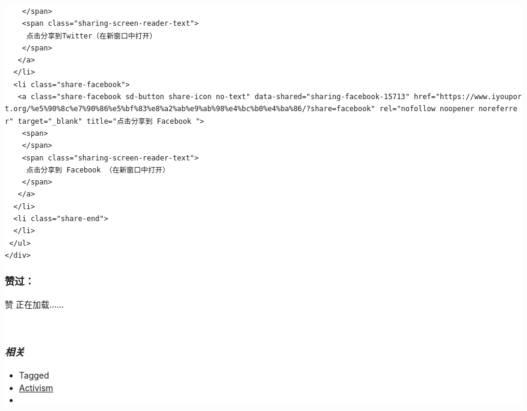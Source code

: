         </span>
        <span class="sharing-screen-reader-text">
         点击分享到Twitter（在新窗口中打开）
        </span>
       </a>
      </li>
      <li class="share-facebook">
       <a class="share-facebook sd-button share-icon no-text" data-shared="sharing-facebook-15713" href="https://www.iyouport.org/%e5%90%8c%e7%90%86%e5%bf%83%e8%a2%ab%e9%ab%98%e4%bc%b0%e4%ba%86/?share=facebook" rel="nofollow noopener noreferrer" target="_blank" title="点击分享到 Facebook ">
        <span>
        </span>
        <span class="sharing-screen-reader-text">
         点击分享到 Facebook （在新窗口中打开）
        </span>
       </a>
      </li>
      <li class="share-end">
      </li>
     </ul>
    </div>
   </div>
  </div>
  <div class="sharedaddy sd-block sd-like jetpack-likes-widget-wrapper jetpack-likes-widget-unloaded" data-name="like-post-frame-161182987-15713-60afa19256888" data-src="https://widgets.wp.com/likes/#blog_id=161182987&amp;post_id=15713&amp;origin=www.iyouport.org&amp;obj_id=161182987-15713-60afa19256888" id="like-post-wrapper-161182987-15713-60afa19256888">
   <h3 class="sd-title">
    赞过：
   </h3>
   <div class="likes-widget-placeholder post-likes-widget-placeholder" style="height: 55px;">
    <span class="button">
     <span>
      赞
     </span>
    </span>
    <span class="loading">
     正在加载……
    </span>
   </div>
   <span class="sd-text-color">
   </span>
   <a class="sd-link-color">
   </a>
  </div>
  <div class="jp-relatedposts" id="jp-relatedposts">
   <h3 class="jp-relatedposts-headline">
    <em>
     相关
    </em>
   </h3>
  </div>
 </div>
 <div class="entry-footer">
  <ul class="post-tags light-text">
   <li>
    Tagged
   </li>
   <li>
    <a href="https://www.iyouport.org/tag/activism/" rel="tag">
     Activism
    </a>
   </li>
   <li>